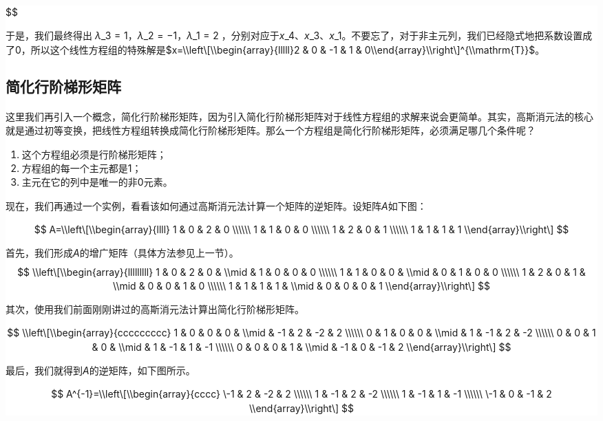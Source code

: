 $$

于是，我们最终得出 $λ\_{3}=1$，$λ\_{2}=-1$，$λ\_{1}=2$ ，分别对应于$x\_{4}$、$x\_{3}$、$x\_{1}$。不要忘了，对于非主元列，我们已经隐式地把系数设置成了$0$，所以这个线性方程组的特殊解是$x=\\left\[\\begin{array}{lllll}2 & 0 & -1 & 1 & 0\\end{array}\\right\]^{\\mathrm{T}}$。

## 简化行阶梯形矩阵

这里我们再引入一个概念，简化行阶梯形矩阵，因为引入简化行阶梯形矩阵对于线性方程组的求解来说会更简单。其实，高斯消元法的核心就是通过初等变换，把线性方程组转换成简化行阶梯形矩阵。那么一个方程组是简化行阶梯形矩阵，必须满足哪几个条件呢？

1.  这个方程组必须是行阶梯形矩阵；
2.  方程组的每一个主元都是1；
3.  主元在它的列中是唯一的非0元素。

现在，我们再通过一个实例，看看该如何通过高斯消元法计算一个矩阵的逆矩阵。设矩阵$A$如下图：

$$  
A=\\left\[\\begin{array}{llll}  
1 & 0 & 2 & 0 \\\\\\  
1 & 1 & 0 & 0 \\\\\\  
1 & 2 & 0 & 1 \\\\\\  
1 & 1 & 1 & 1  
\\end{array}\\right\]  
$$

首先，我们形成$A$的增广矩阵（具体方法参见上一节）。  
$$  
\\left\[\\begin{array}{lllllllll}  
1 & 0 & 2 & 0 & \\mid & 1 & 0 & 0 & 0 \\\\\\  
1 & 1 & 0 & 0 & \\mid & 0 & 1 & 0 & 0 \\\\\\  
1 & 2 & 0 & 1 & \\mid & 0 & 0 & 1 & 0 \\\\\\  
1 & 1 & 1 & 1 & \\mid & 0 & 0 & 0 & 1  
\\end{array}\\right\]  
$$

其次，使用我们前面刚刚讲过的高斯消元法计算出简化行阶梯形矩阵。

$$  
\\left\[\\begin{array}{ccccccccc}  
1 & 0 & 0 & 0 & \\mid & -1 & 2 & -2 & 2 \\\\\\  
0 & 1 & 0 & 0 & \\mid & 1 & -1 & 2 & -2 \\\\\\  
0 & 0 & 1 & 0 & \\mid & 1 & -1 & 1 & -1 \\\\\\  
0 & 0 & 0 & 1 & \\mid & -1 & 0 & -1 & 2  
\\end{array}\\right\]  
$$

最后，我们就得到$A$的逆矩阵，如下图所示。

$$  
A^{-1}=\\left\[\\begin{array}{cccc}  
\-1 & 2 & -2 & 2 \\\\\\  
1 & -1 & 2 & -2 \\\\\\  
1 & -1 & 1 & -1 \\\\\\  
\-1 & 0 & -1 & 2  
\\end{array}\\right\]  
$$
